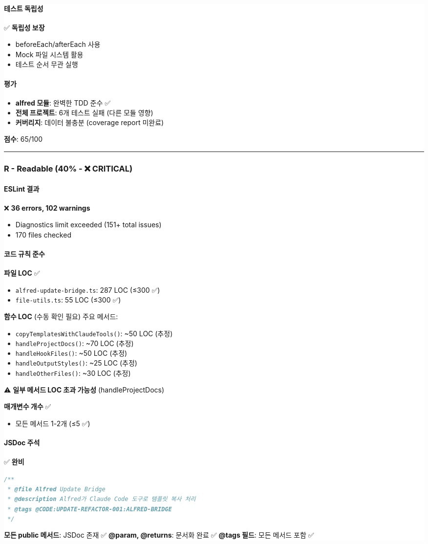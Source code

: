 #### 테스트 독립성
✅ **독립성 보장**
- beforeEach/afterEach 사용
- Mock 파일 시스템 활용
- 테스트 순서 무관 실행

#### 평가
- **alfred 모듈**: 완벽한 TDD 준수 ✅
- **전체 프로젝트**: 6개 테스트 실패 (다른 모듈 영향)
- **커버리지**: 데이터 불충분 (coverage report 미완료)

**점수**: 65/100

---

### R - Readable (40% - ❌ CRITICAL)

#### ESLint 결과
❌ **36 errors, 102 warnings**
- Diagnostics limit exceeded (151+ total issues)
- 170 files checked

#### 코드 규칙 준수

**파일 LOC** ✅
- `alfred-update-bridge.ts`: 287 LOC (≤300 ✅)
- `file-utils.ts`: 55 LOC (≤300 ✅)

**함수 LOC** (수동 확인 필요)
주요 메서드:
- `copyTemplatesWithClaudeTools()`: ~50 LOC (추정)
- `handleProjectDocs()`: ~70 LOC (추정)
- `handleHookFiles()`: ~50 LOC (추정)
- `handleOutputStyles()`: ~25 LOC (추정)
- `handleOtherFiles()`: ~30 LOC (추정)

⚠️ **일부 메서드 LOC 초과 가능성** (handleProjectDocs)

**매개변수 개수** ✅
- 모든 메서드 1-2개 (≤5 ✅)

#### JSDoc 주석
✅ **완비**
```typescript
/**
 * @file Alfred Update Bridge
 * @description Alfred가 Claude Code 도구로 템플릿 복사 처리
 * @tags @CODE:UPDATE-REFACTOR-001:ALFRED-BRIDGE
 */
```

**모든 public 메서드**: JSDoc 존재 ✅
**@param, @returns**: 문서화 완료 ✅
**@tags 필드**: 모든 메서드 포함 ✅
